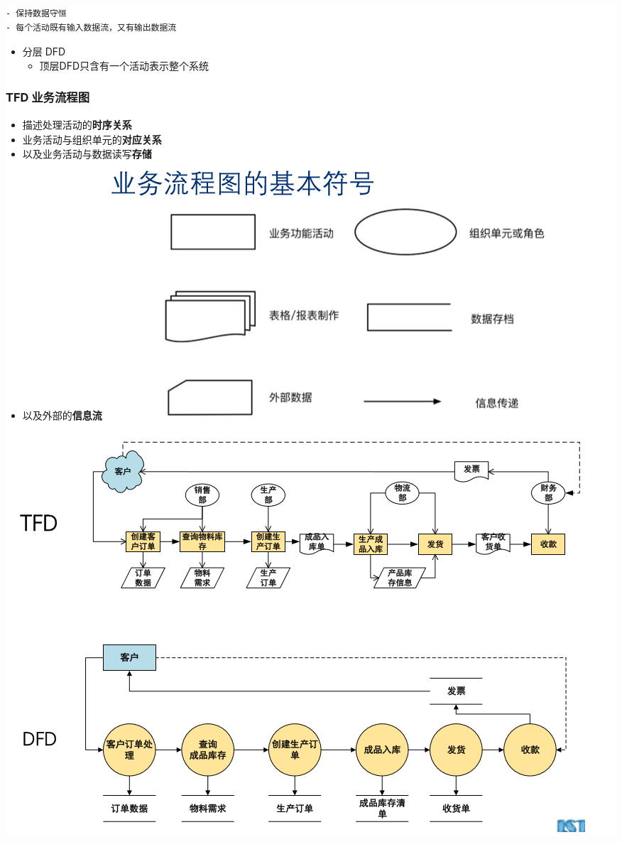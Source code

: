     - 保持数据守恒
    - 每个活动既有输入数据流，又有输出数据流
- 分层 DFD
    - 顶层DFD只含有一个活动表示整个系统

### TFD 业务流程图
- 描述处理活动的**时序关系**
- 业务活动与组织单元的**对应关系**
- 以及业务活动与数据读写**存储**
- 以及外部的**信息流**
![tfd-ele](./image/tfd-ele.png)

![tfd&dfd](./image/tfd&dfd.png)
